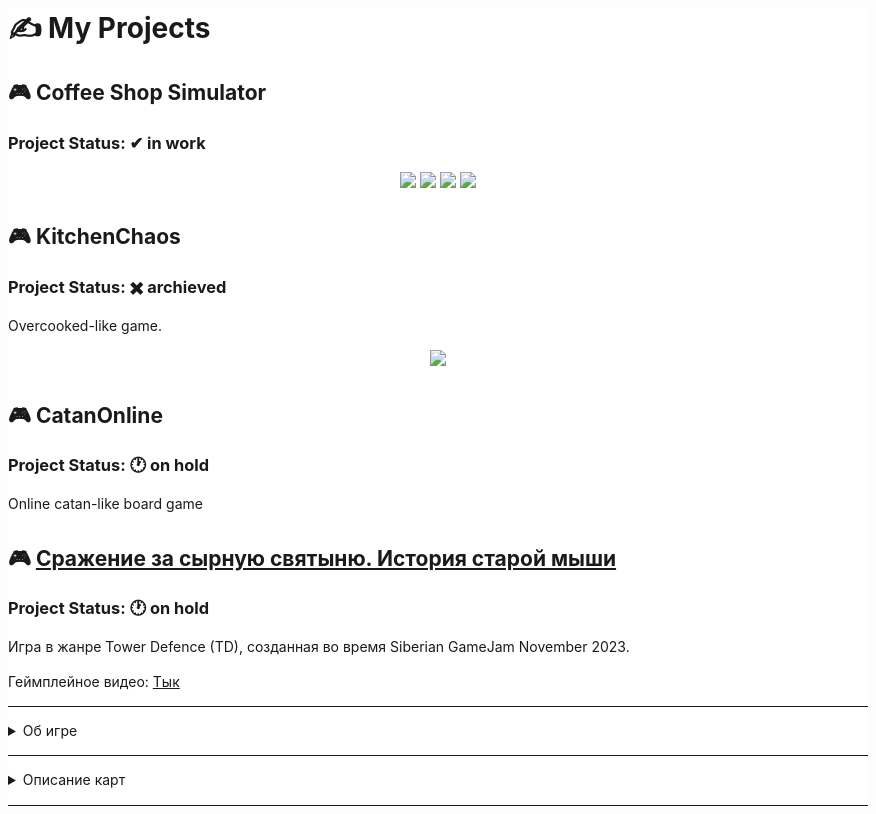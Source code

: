  
# ✍ My Projects

## 🎮 Coffee Shop Simulator
### Project Status: ✔ in work

<p align="center">
   <img src="https://github.com/user-attachments/assets/ab2010c5-dc4b-4234-ac4b-af9c3e1691a6" width="500"></a>
   <img src="https://github.com/user-attachments/assets/a06960e6-ce1b-48af-b99f-04e7011db1b8" width="500"></a>
   <img src="https://github.com/user-attachments/assets/c1fe4f72-7781-4e54-a029-3e26db018af0" width="500"></a>
   <img src="https://github.com/user-attachments/assets/dc6a2300-a459-43e4-950d-c5b933084540" width="500"></a>
</p>


## 🎮 KitchenChaos
### Project Status: ✖️ archieved

Overcooked-like game.

<p align="center">
 <img src="https://github.com/HeatherPurple/HeatherPurple/assets/62564571/bdf98010-ecff-41d5-aaa7-99e49838d1c1" width="600"></a>
</p>


## 🎮 CatanOnline
### Project Status: 🕐 on hold

Online catan-like board game

## 🎮 [Сражение за сырную святыню. История старой мыши](https://favir0.itch.io/sk2007)
### Project Status: 🕐 on hold

Игра в жанре Tower Defence (TD), созданная во время Siberian GameJam November 2023.

Геймплейное видео: [Тык](https://www.youtube.com/watch?v=6As-b_4G_PE)

---

<details><summary>Об игре</summary></details>

---

<details><summary>Описание карт</summary></details>
  
  ---
